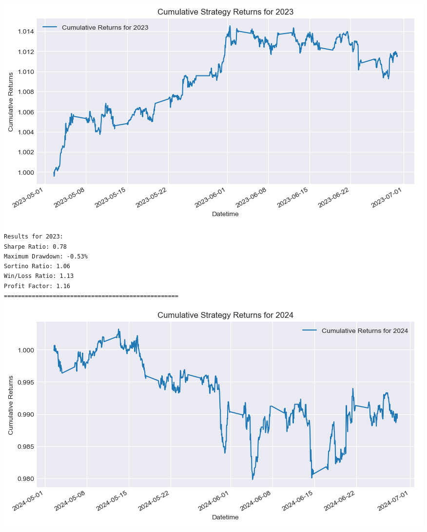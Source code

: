 ![png](output_38_0.png)
    


    Results for 2023:
    Sharpe Ratio: 0.78
    Maximum Drawdown: -0.53%
    Sortino Ratio: 1.06
    Win/Loss Ratio: 1.13
    Profit Factor: 1.16
    ==================================================
    


    
![png](output_38_2.png)
    